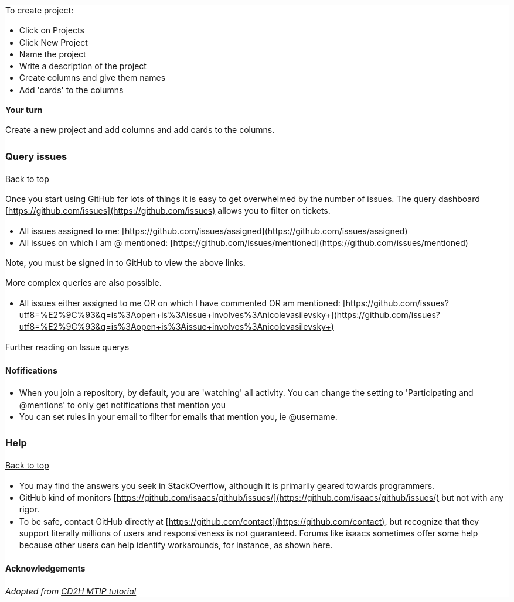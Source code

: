 To create project:

- Click on Projects
- Click New Project
- Name the project
- Write a description of the project
- Create columns and give them names
- Add 'cards' to the columns

**Your turn**

Create a new project and add columns and add cards to the columns.

### Query issues
[Back to top](#overview)

Once you start using GitHub for lots of things it is easy to get overwhelmed by the number of issues. The query dashboard [https://github.com/issues](https://github.com/issues) allows you to filter on tickets.
- All issues assigned to me: [https://github.com/issues/assigned](https://github.com/issues/assigned)
- All issues on which I am @ mentioned: [https://github.com/issues/mentioned](https://github.com/issues/mentioned)

Note, you must be signed in to GitHub to view the above links.

More complex queries are also possible.

- All issues either assigned to me OR on which I have commented OR am mentioned: [https://github.com/issues?utf8=%E2%9C%93&q=is%3Aopen+is%3Aissue+involves%3Anicolevasilevsky+](https://github.com/issues?utf8=%E2%9C%93&q=is%3Aopen+is%3Aissue+involves%3Anicolevasilevsky+)

Further reading on [Issue querys](https://help.github.com/articles/searching-issues/)

#### Nofifications

- When you join a repository, by default, you are 'watching' all activity. You can change the setting to 'Participating and @mentions' to only get notifications that mention you
- You can set rules in your email to filter for emails that mention you, ie @username.

### Help
[Back to top](#overview)

- You may find the answers you seek in  [StackOverflow](http://stackoverflow.com/questions/tagged/github), although it is primarily geared towards programmers.
- GitHub kind of monitors [https://github.com/isaacs/github/issues/](https://github.com/isaacs/github/issues/) but not with any rigor.
- To be safe, contact GitHub directly at [https://github.com/contact](https://github.com/contact), but recognize that they support literally millions of users and responsiveness is not guaranteed. Forums like isaacs sometimes offer some help because other users can help identify workarounds, for instance, as shown [here](https://github.com/isaacs/github/issues/65#issuecomment-123740194).

#### Acknowledgements

_Adopted from [CD2H MTIP tutorial](https://data2health.github.io/mtip-tutorial/)_




